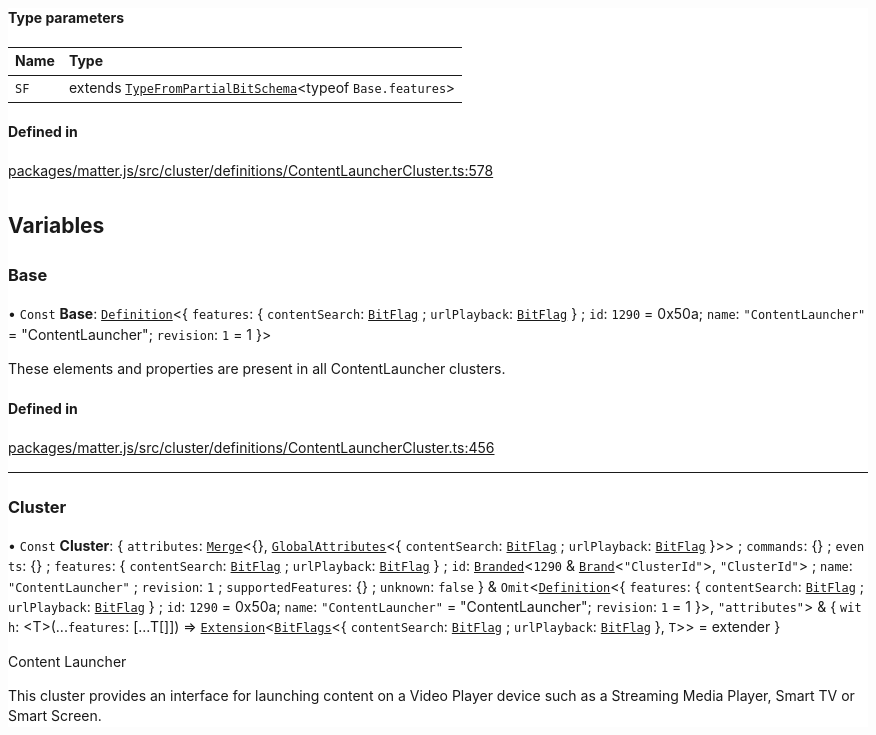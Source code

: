 #### Type parameters

| Name | Type |
| :------ | :------ |
| `SF` | extends [`TypeFromPartialBitSchema`](schema_export.md#typefrompartialbitschema)\<typeof `Base.features`\> |

#### Defined in

[packages/matter.js/src/cluster/definitions/ContentLauncherCluster.ts:578](https://github.com/project-chip/matter.js/blob/c15b1068/packages/matter.js/src/cluster/definitions/ContentLauncherCluster.ts#L578)

## Variables

### Base

• `Const` **Base**: [`Definition`](cluster_export.ClusterFactory.md#definition)\<\{ `features`: \{ `contentSearch`: [`BitFlag`](schema_export.md#bitflag) ; `urlPlayback`: [`BitFlag`](schema_export.md#bitflag)  } ; `id`: ``1290`` = 0x50a; `name`: ``"ContentLauncher"`` = "ContentLauncher"; `revision`: ``1`` = 1 }\>

These elements and properties are present in all ContentLauncher clusters.

#### Defined in

[packages/matter.js/src/cluster/definitions/ContentLauncherCluster.ts:456](https://github.com/project-chip/matter.js/blob/c15b1068/packages/matter.js/src/cluster/definitions/ContentLauncherCluster.ts#L456)

___

### Cluster

• `Const` **Cluster**: \{ `attributes`: [`Merge`](util_export.md#merge)\<{}, [`GlobalAttributes`](cluster_export.md#globalattributes)\<\{ `contentSearch`: [`BitFlag`](schema_export.md#bitflag) ; `urlPlayback`: [`BitFlag`](schema_export.md#bitflag)  }\>\> ; `commands`: {} ; `events`: {} ; `features`: \{ `contentSearch`: [`BitFlag`](schema_export.md#bitflag) ; `urlPlayback`: [`BitFlag`](schema_export.md#bitflag)  } ; `id`: [`Branded`](util_export.md#branded)\<``1290`` & [`Brand`](util_export.md#brand)\<``"ClusterId"``\>, ``"ClusterId"``\> ; `name`: ``"ContentLauncher"`` ; `revision`: ``1`` ; `supportedFeatures`: {} ; `unknown`: ``false``  } & `Omit`\<[`Definition`](cluster_export.ClusterFactory.md#definition)\<\{ `features`: \{ `contentSearch`: [`BitFlag`](schema_export.md#bitflag) ; `urlPlayback`: [`BitFlag`](schema_export.md#bitflag)  } ; `id`: ``1290`` = 0x50a; `name`: ``"ContentLauncher"`` = "ContentLauncher"; `revision`: ``1`` = 1 }\>, ``"attributes"``\> & \{ `with`: \<T\>(...`features`: [...T[]]) => [`Extension`](cluster_export.ContentLauncher.md#extension)\<[`BitFlags`](schema_export.md#bitflags)\<\{ `contentSearch`: [`BitFlag`](schema_export.md#bitflag) ; `urlPlayback`: [`BitFlag`](schema_export.md#bitflag)  }, `T`\>\> = extender }

Content Launcher

This cluster provides an interface for launching content on a Video Player device such as a Streaming Media
Player, Smart TV or Smart Screen.
